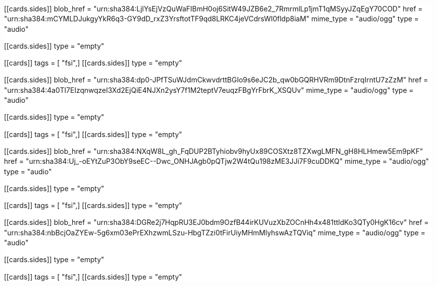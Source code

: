[[cards.sides]]
blob_href = "urn:sha384:LjlYsEjVzQuWaFIBmH0oj6SitW49JZB6e2_7RmrmlLp1jmT1qMSyyJZqEgY70COD"
href = "urn:sha384:mCYMLDJukgyYkR6q3-GY9dD_rxZ3YrsftotTF9qd8LRKC4jeVCdrsWI0fldp8iaM"
mime_type = "audio/ogg"
type = "audio"

[[cards.sides]]
type = "empty"


[[cards]]
tags = [ "fsi",]
[[cards.sides]]
type = "empty"

[[cards.sides]]
blob_href = "urn:sha384:dp0-JPfTSuWJdmCkwvdrttBGIo9s6eJC2b_qw0bGQRHVRm9DtnFzrqIrntU7zZzM"
href = "urn:sha384:4a0TI7EIzqnwqzeI3Xd2EjQiE4NJXn2ysY7f1M2teptV7euqzFBgYrFbrK_XSQUv"
mime_type = "audio/ogg"
type = "audio"

[[cards.sides]]
type = "empty"


[[cards]]
tags = [ "fsi",]
[[cards.sides]]
type = "empty"

[[cards.sides]]
blob_href = "urn:sha384:NXqW8L_gh_FqDUP2BTyhiobv9hyUx89COSXtz8TZXwgLMFN_gH8HLHmew5Em9pKF"
href = "urn:sha384:Uj_-oEYtZuP3ObY9seEC--Dwc_ONHJAgb0pQTjw2W4tQu198zME3JJi7F9cuDDKQ"
mime_type = "audio/ogg"
type = "audio"

[[cards.sides]]
type = "empty"


[[cards]]
tags = [ "fsi",]
[[cards.sides]]
type = "empty"

[[cards.sides]]
blob_href = "urn:sha384:DGRe2j7HqpRU3EJ0bdm9OzfB44irKUVuzXbZOCnHh4x481ttldKo3QTy0HgK16cv"
href = "urn:sha384:nbBcjOaZYEw-5g6xm03ePrEXhzwmLSzu-HbgTZzi0tFirUiyMHmMlyhswAzTQViq"
mime_type = "audio/ogg"
type = "audio"

[[cards.sides]]
type = "empty"


[[cards]]
tags = [ "fsi",]
[[cards.sides]]
type = "empty"
